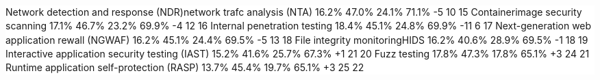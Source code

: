 Network detection and response (NDR)network trafc analysis (NTA)
16\.2%
47\.0%
24\.1%
71\.1%
\-5
10
15
Containerimage security scanning
17\.1%
46\.7%
23\.2%
69\.9%
\-4
12
16
Internal penetration testing
18\.4%
45\.1%
24\.8%
69\.9%
\-11
6
17
Next\-generation web application rewall (NGWAF)
16\.2%
45\.1%
24\.4%
69\.5%
\-5
13
18
File integrity monitoringHIDS
16\.2%
40\.6%
28\.9%
69\.5%
\-1
18
19
Interactive application security testing (IAST)
15\.2%
41\.6%
25\.7%
67\.3%
\+1
21
20
Fuzz testing
17\.8%
47\.3%
17\.8%
65\.1%
\+3
24
21
Runtime application self\-protection (RASP)
13\.7%
45\.4%
19\.7%
65\.1%
\+3
25
22